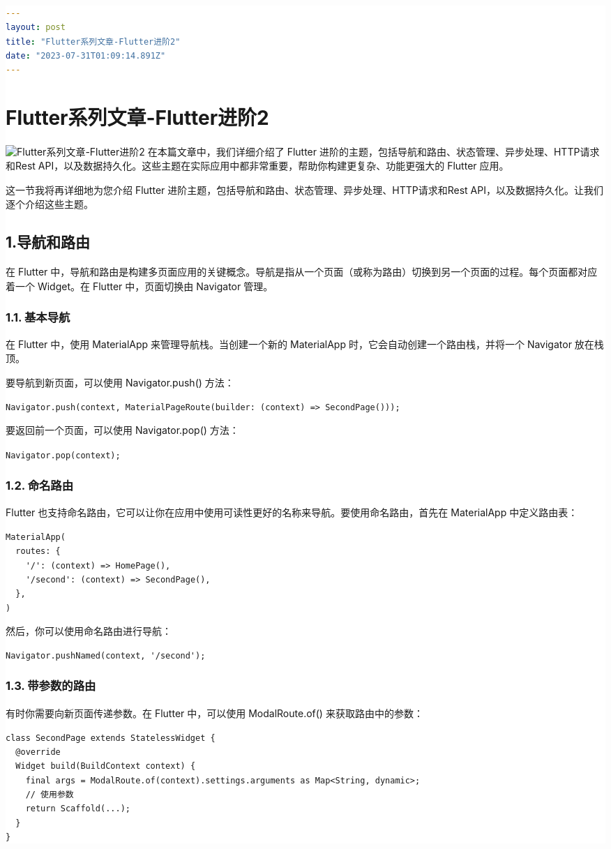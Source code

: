 ```yaml
---
layout: post
title: "Flutter系列文章-Flutter进阶2"
date: "2023-07-31T01:09:14.891Z"
---
```

Flutter系列文章-Flutter进阶2
======================

![Flutter系列文章-Flutter进阶2](https://img2023.cnblogs.com/blog/3232232/202307/3232232-20230730180307722-1224418831.png) 在本篇文章中，我们详细介绍了 Flutter 进阶的主题，包括导航和路由、状态管理、异步处理、HTTP请求和Rest API，以及数据持久化。这些主题在实际应用中都非常重要，帮助你构建更复杂、功能更强大的 Flutter 应用。

这一节我将再详细地为您介绍 Flutter 进阶主题，包括导航和路由、状态管理、异步处理、HTTP请求和Rest API，以及数据持久化。让我们逐个介绍这些主题。

1.导航和路由
-------

在 Flutter 中，导航和路由是构建多页面应用的关键概念。导航是指从一个页面（或称为路由）切换到另一个页面的过程。每个页面都对应着一个 Widget。在 Flutter 中，页面切换由 Navigator 管理。

### 1.1. 基本导航

在 Flutter 中，使用 MaterialApp 来管理导航栈。当创建一个新的 MaterialApp 时，它会自动创建一个路由栈，并将一个 Navigator 放在栈顶。

要导航到新页面，可以使用 Navigator.push() 方法：

    Navigator.push(context, MaterialPageRoute(builder: (context) => SecondPage()));
    

要返回前一个页面，可以使用 Navigator.pop() 方法：

    Navigator.pop(context);
    

### 1.2. 命名路由

Flutter 也支持命名路由，它可以让你在应用中使用可读性更好的名称来导航。要使用命名路由，首先在 MaterialApp 中定义路由表：

    MaterialApp(
      routes: {
        '/': (context) => HomePage(),
        '/second': (context) => SecondPage(),
      },
    )
    

然后，你可以使用命名路由进行导航：

    Navigator.pushNamed(context, '/second');
    

### 1.3. 带参数的路由

有时你需要向新页面传递参数。在 Flutter 中，可以使用 ModalRoute.of() 来获取路由中的参数：

    class SecondPage extends StatelessWidget {
      @override
      Widget build(BuildContext context) {
        final args = ModalRoute.of(context).settings.arguments as Map<String, dynamic>;
        // 使用参数
        return Scaffold(...);
      }
    }
    